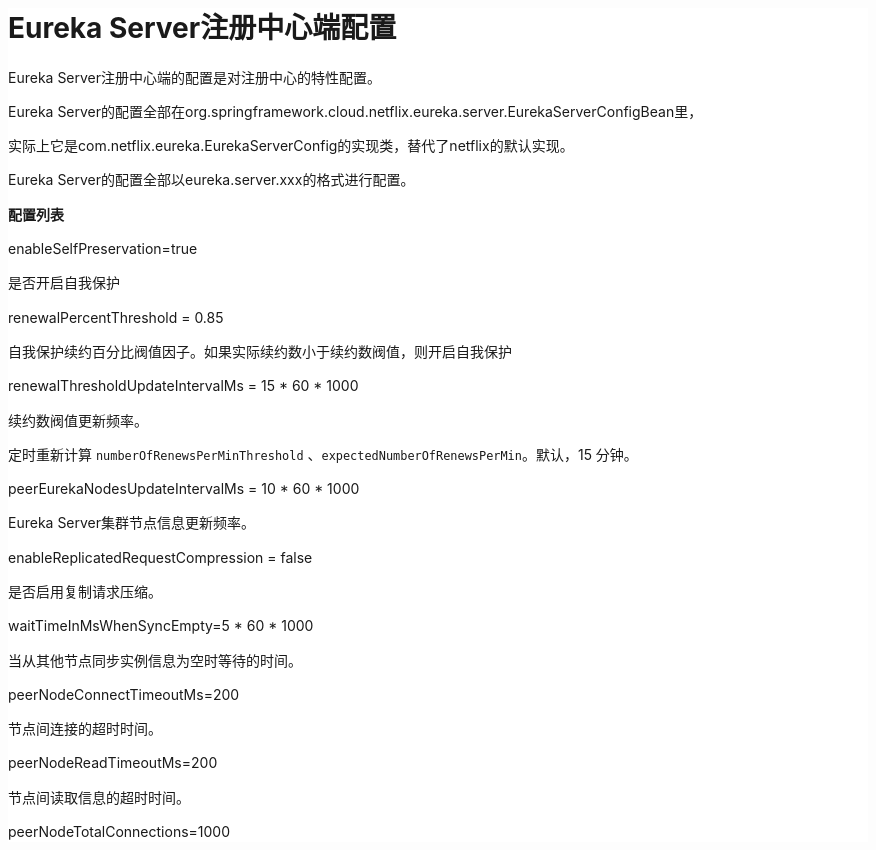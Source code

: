 







# Eureka Server注册中心端配置

Eureka Server注册中心端的配置是对注册中心的特性配置。

Eureka Server的配置全部在org.springframework.cloud.netflix.eureka.server.EurekaServerConfigBean里，

实际上它是com.netflix.eureka.EurekaServerConfig的实现类，替代了netflix的默认实现。

Eureka Server的配置全部以eureka.server.xxx的格式进行配置。

**配置列表**

enableSelfPreservation=true

是否开启自我保护



renewalPercentThreshold = 0.85

自我保护续约百分比阀值因子。如果实际续约数小于续约数阀值，则开启自我保护



renewalThresholdUpdateIntervalMs = 15 * 60 * 1000

续约数阀值更新频率。

定时重新计算 `numberOfRenewsPerMinThreshold` 、`expectedNumberOfRenewsPerMin`。默认，15 分钟。



peerEurekaNodesUpdateIntervalMs = 10 * 60 * 1000

Eureka Server集群节点信息更新频率。



enableReplicatedRequestCompression = false

是否启用复制请求压缩。



waitTimeInMsWhenSyncEmpty=5 * 60 * 1000

当从其他节点同步实例信息为空时等待的时间。



peerNodeConnectTimeoutMs=200

节点间连接的超时时间。



peerNodeReadTimeoutMs=200

节点间读取信息的超时时间。



peerNodeTotalConnections=1000

